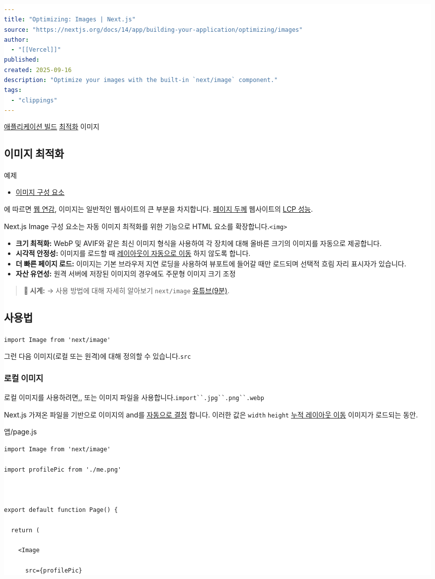```yaml
---
title: "Optimizing: Images | Next.js"
source: "https://nextjs.org/docs/14/app/building-your-application/optimizing/images"
author:
  - "[[Vercel]]"
published:
created: 2025-09-16
description: "Optimize your images with the built-in `next/image` component."
tags:
  - "clippings"
---
```

[애플리케이션 빌드](https://nextjs.org/docs/14/app/building-your-application) [최적화](https://nextjs.org/docs/14/app/building-your-application/optimizing) 이미지

## 이미지 최적화

예제
- [이미지 구성 요소](https://github.com/vercel/next.js/tree/canary/examples/image-component)

에 따르면 [웹 연감](https://almanac.httparchive.org/), 이미지는 일반적인 웹사이트의 큰 부분을 차지합니다. [페이지 두께](https://almanac.httparchive.org/en/2022/page-weight#content-type-and-file-formats) 웹사이트의 [LCP 성능](https://almanac.httparchive.org/en/2022/performance#lcp-image-optimization).

Next.js Image 구성 요소는 자동 이미지 최적화를 위한 기능으로 HTML 요소를 확장합니다.`<img>`

- **크기 최적화:** WebP 및 AVIF와 같은 최신 이미지 형식을 사용하여 각 장치에 대해 올바른 크기의 이미지를 자동으로 제공합니다.
- **시각적 안정성:** 이미지를 로드할 때 [레이아웃이 자동으로 이동](https://nextjs.org/learn/seo/web-performance/cls) 하지 않도록 합니다.
- **더 빠른 페이지 로드:** 이미지는 기본 브라우저 지연 로딩을 사용하여 뷰포트에 들어갈 때만 로드되며 선택적 흐림 자리 표시자가 있습니다.
- **자산 유연성:** 원격 서버에 저장된 이미지의 경우에도 주문형 이미지 크기 조정

> **🎥 시계:** → 사용 방법에 대해 자세히 알아보기 `next/image` [유튜브(9분)](https://youtu.be/IU_qq_c_lKA).

## 사용법

```
import Image from 'next/image'
```

그런 다음 이미지(로컬 또는 원격)에 대해 정의할 수 있습니다.`src`

### 로컬 이미지

로컬 이미지를 사용하려면,, 또는 이미지 파일을 사용합니다.`import``.jpg``.png``.webp`

Next.js 가져온 파일을 기반으로 이미지의 and를 [자동으로 결정](https://nextjs.org/docs/14/app/building-your-application/optimizing/#image-sizing) 합니다. 이러한 값은 `width` `height` [누적 레이아웃 이동](https://nextjs.org/learn/seo/web-performance/cls) 이미지가 로드되는 동안.

앱/page.js

```
import Image from 'next/image'

import profilePic from './me.png'

 

export default function Page() {

  return (

    <Image

      src={profilePic}
```